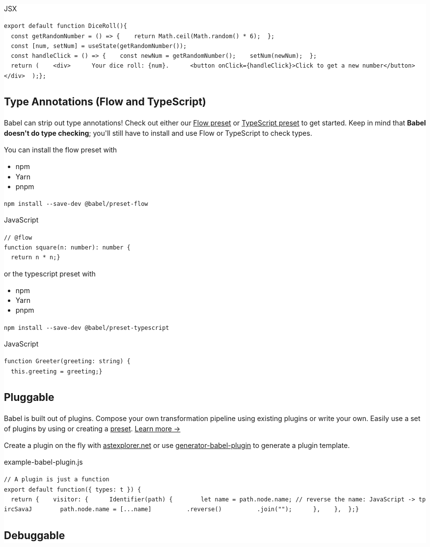JSX
```
export default function DiceRoll(){  
  const getRandomNumber = () => {    return Math.ceil(Math.random() * 6);  };  
  const [num, setNum] = useState(getRandomNumber());  
  const handleClick = () => {    const newNum = getRandomNumber();    setNum(newNum);  };  
  return (    <div>      Your dice roll: {num}.      <button onClick={handleClick}>Click to get a new number</button>    </div>  );};  
```
## Type Annotations (Flow and TypeScript)[​](_docs.md#type-annotations-flow-and-typescript)

Babel can strip out type annotations! Check out either our [Flow preset](_docs_babel-preset-flow.md) or [TypeScript preset](_docs_babel-preset-typescript.md) to get started. Keep in mind that **Babel doesn't do type checking**; you'll still have to install and use Flow or TypeScript to check types.

You can install the flow preset with
*   npm
*   Yarn
*   pnpm
```
npm install --save-dev @babel/preset-flow  
```
JavaScript
```
// @flow  
function square(n: number): number {  
  return n * n;}  
```
or the typescript preset with
*   npm
*   Yarn
*   pnpm
```
npm install --save-dev @babel/preset-typescript  
```
JavaScript
```
function Greeter(greeting: string) {  
  this.greeting = greeting;}  
```
## Pluggable[​](_docs.md#pluggable)

Babel is built out of plugins. Compose your own transformation pipeline using existing plugins or write your own. Easily use a set of plugins by using or creating a [preset](_docs_plugins.md#presets). [Learn more →](_docs_plugins.md)

Create a plugin on the fly with [astexplorer.net](https://astexplorer.net/#/KJ8AjD6maa) or use [generator-babel-plugin](https://github.com/babel/generator-babel-plugin) to generate a plugin template.

example-babel-plugin.js
```
// A plugin is just a function  
export default function({ types: t }) {  
  return {    visitor: {      Identifier(path) {        let name = path.node.name; // reverse the name: JavaScript -> tpircSavaJ        path.node.name = [...name]          .reverse()          .join("");      },    },  };}  
```
## Debuggable[​](_docs.md#debuggable)
